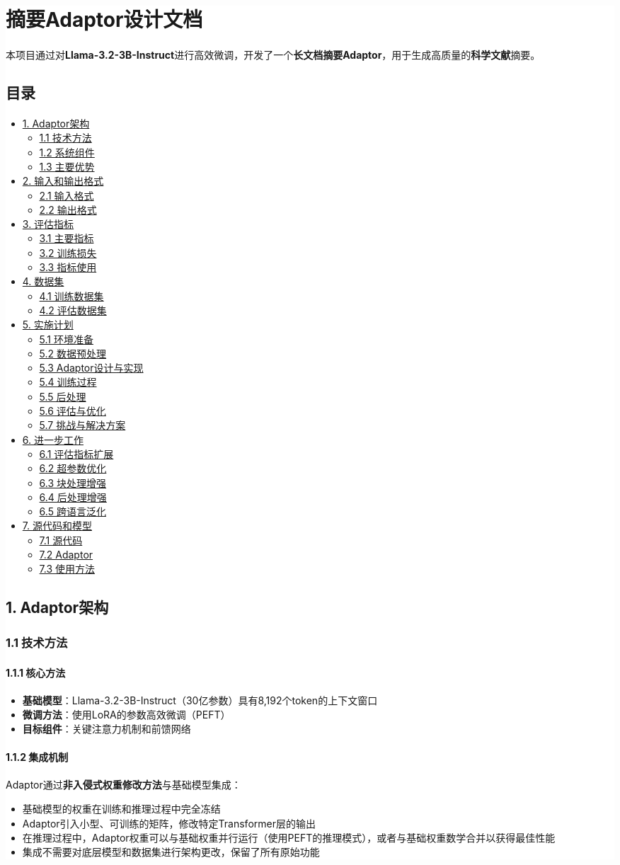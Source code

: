 # 摘要Adaptor设计文档

本项目通过对**Llama-3.2-3B-Instruct**进行高效微调，开发了一个**长文档摘要Adaptor**，用于生成高质量的**科学文献**摘要。

## 目录
- [1. Adaptor架构](#1-Adaptor架构)
   - [1.1 技术方法](#11-技术方法)
   - [1.2 系统组件](#12-系统组件)
   - [1.3 主要优势](#13-主要优势)
- [2. 输入和输出格式](#2-输入和输出格式)
   - [2.1 输入格式](#21-输入格式)
   - [2.2 输出格式](#22-输出格式)
- [3. 评估指标](#3-评估指标)
   - [3.1 主要指标](#31-主要指标)
   - [3.2 训练损失](#32-训练损失)
   - [3.3 指标使用](#33-指标使用)
- [4. 数据集](#4-数据集)
   - [4.1 训练数据集](#41-训练数据集)
   - [4.2 评估数据集](#42-评估数据集)
- [5. 实施计划](#5-实施计划)
   - [5.1 环境准备](#51-环境准备)
   - [5.2 数据预处理](#52-数据预处理)
   - [5.3 Adaptor设计与实现](#53-Adaptor设计与实现)
   - [5.4 训练过程](#54-训练过程)
   - [5.5 后处理](#55-后处理)
   - [5.6 评估与优化](#56-评估与优化)
   - [5.7 挑战与解决方案](#57-挑战与解决方案)
- [6. 进一步工作](#6-进一步工作)
   - [6.1 评估指标扩展](#61-评估指标扩展)
   - [6.2 超参数优化](#62-超参数优化)
   - [6.3 块处理增强](#63-块处理增强)
   - [6.4 后处理增强](#64-后处理增强)
   - [6.5 跨语言泛化](#65-跨语言泛化)
- [7. 源代码和模型](#7-源代码和模型)
   - [7.1 源代码](#71-源代码)
   - [7.2 Adaptor](#72-Adaptor)
   - [7.3 使用方法](#73-使用方法)

## 1. Adaptor架构

### 1.1 技术方法

#### 1.1.1 核心方法
- **基础模型**：Llama-3.2-3B-Instruct（30亿参数）具有8,192个token的上下文窗口
- **微调方法**：使用LoRA的参数高效微调（PEFT）
- **目标组件**：关键注意力机制和前馈网络

#### 1.1.2 集成机制
Adaptor通过**非入侵式权重修改方法**与基础模型集成：
- 基础模型的权重在训练和推理过程中完全冻结
- Adaptor引入小型、可训练的矩阵，修改特定Transformer层的输出
- 在推理过程中，Adaptor权重可以与基础权重并行运行（使用PEFT的推理模式），或者与基础权重数学合并以获得最佳性能
- 集成不需要对底层模型和数据集进行架构更改，保留了所有原始功能
